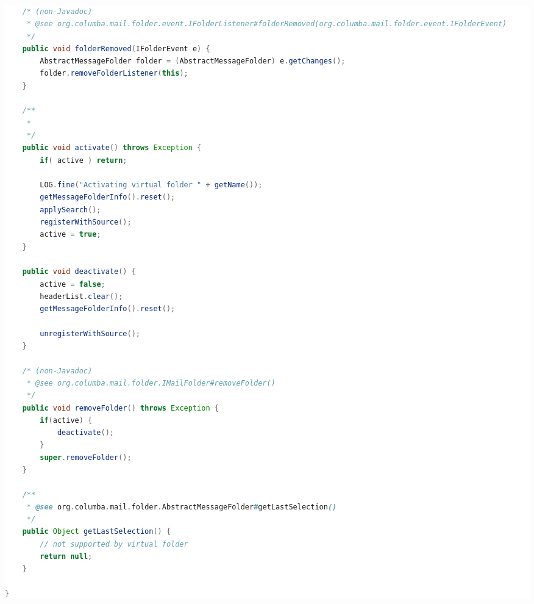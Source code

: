 ```java
	/* (non-Javadoc)
	 * @see org.columba.mail.folder.event.IFolderListener#folderRemoved(org.columba.mail.folder.event.IFolderEvent)
	 */
	public void folderRemoved(IFolderEvent e) {
		AbstractMessageFolder folder = (AbstractMessageFolder) e.getChanges();
		folder.removeFolderListener(this);
	}

	/**
	 * 
	 */
	public void activate() throws Exception {
		if( active ) return; 
		
		LOG.fine("Activating virtual folder " + getName());
		getMessageFolderInfo().reset();
		applySearch();
		registerWithSource();		
		active = true;
	}
	
	public void deactivate() {
		active = false;
		headerList.clear();
		getMessageFolderInfo().reset();
		
		unregisterWithSource();
	}
	
	/* (non-Javadoc)
	 * @see org.columba.mail.folder.IMailFolder#removeFolder()
	 */
	public void removeFolder() throws Exception {
		if(active) {
			deactivate();
		}
		super.removeFolder();
	}

	/**
	 * @see org.columba.mail.folder.AbstractMessageFolder#getLastSelection()
	 */
	public Object getLastSelection() {
		// not supported by virtual folder
		return null;
	}
	
}

```
